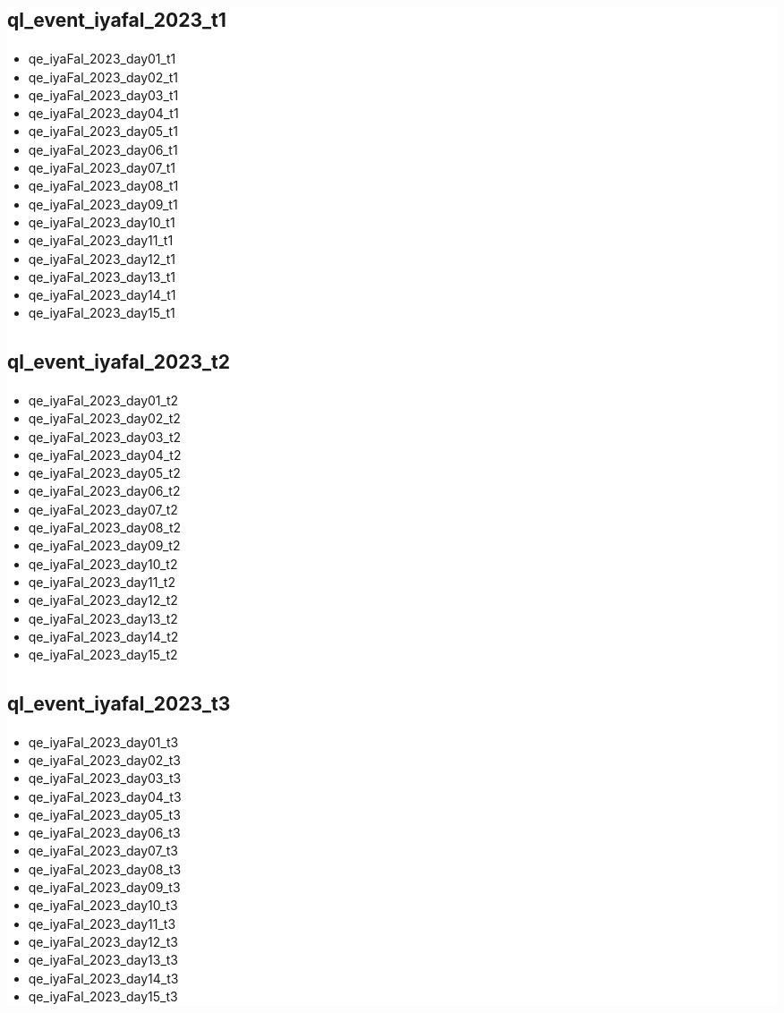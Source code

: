 ## ql_event_iyafal_2023_t1
* qe_iyaFal_2023_day01_t1
* qe_iyaFal_2023_day02_t1
* qe_iyaFal_2023_day03_t1
* qe_iyaFal_2023_day04_t1
* qe_iyaFal_2023_day05_t1
* qe_iyaFal_2023_day06_t1
* qe_iyaFal_2023_day07_t1
* qe_iyaFal_2023_day08_t1
* qe_iyaFal_2023_day09_t1
* qe_iyaFal_2023_day10_t1
* qe_iyaFal_2023_day11_t1
* qe_iyaFal_2023_day12_t1
* qe_iyaFal_2023_day13_t1
* qe_iyaFal_2023_day14_t1
* qe_iyaFal_2023_day15_t1

## ql_event_iyafal_2023_t2
* qe_iyaFal_2023_day01_t2
* qe_iyaFal_2023_day02_t2
* qe_iyaFal_2023_day03_t2
* qe_iyaFal_2023_day04_t2
* qe_iyaFal_2023_day05_t2
* qe_iyaFal_2023_day06_t2
* qe_iyaFal_2023_day07_t2
* qe_iyaFal_2023_day08_t2
* qe_iyaFal_2023_day09_t2
* qe_iyaFal_2023_day10_t2
* qe_iyaFal_2023_day11_t2
* qe_iyaFal_2023_day12_t2
* qe_iyaFal_2023_day13_t2
* qe_iyaFal_2023_day14_t2
* qe_iyaFal_2023_day15_t2

## ql_event_iyafal_2023_t3
* qe_iyaFal_2023_day01_t3
* qe_iyaFal_2023_day02_t3
* qe_iyaFal_2023_day03_t3
* qe_iyaFal_2023_day04_t3
* qe_iyaFal_2023_day05_t3
* qe_iyaFal_2023_day06_t3
* qe_iyaFal_2023_day07_t3
* qe_iyaFal_2023_day08_t3
* qe_iyaFal_2023_day09_t3
* qe_iyaFal_2023_day10_t3
* qe_iyaFal_2023_day11_t3
* qe_iyaFal_2023_day12_t3
* qe_iyaFal_2023_day13_t3
* qe_iyaFal_2023_day14_t3
* qe_iyaFal_2023_day15_t3
